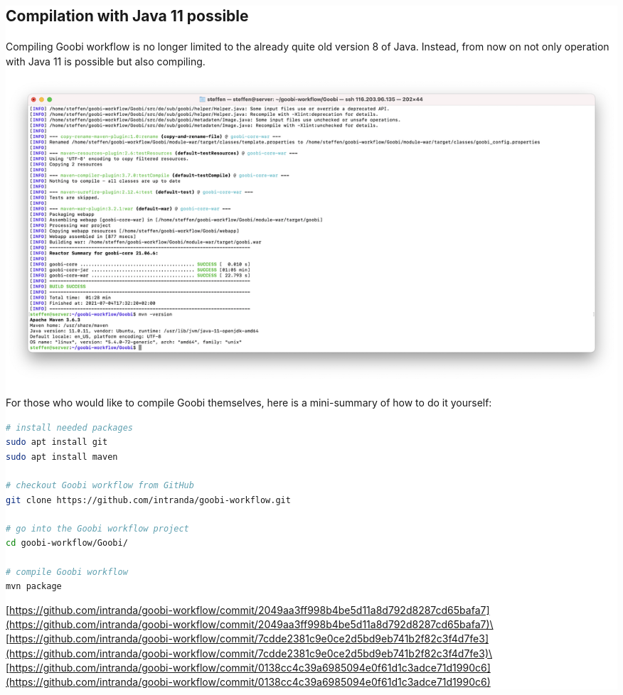 ## Compilation with Java 11 possible

Compiling Goobi workflow is no longer limited to the already quite old version 8 of Java. Instead, from now on not only operation with Java 11 is possible but also compiling.

![Excerpt from the console after compiling Goobi workflow with Java 11](2106_java11.png)

For those who would like to compile Goobi themselves, here is a mini-summary of how to do it yourself:

```bash
# install needed packages
sudo apt install git
sudo apt install maven

# checkout Goobi workflow from GitHub
git clone https://github.com/intranda/goobi-workflow.git

# go into the Goobi workflow project
cd goobi-workflow/Goobi/

# compile Goobi workflow
mvn package
```

[https://github.com/intranda/goobi-workflow/commit/2049aa3ff998b4be5d11a8d792d8287cd65bafa7](https://github.com/intranda/goobi-workflow/commit/2049aa3ff998b4be5d11a8d792d8287cd65bafa7)\
[https://github.com/intranda/goobi-workflow/commit/7cdde2381c9e0ce2d5bd9eb741b2f82c3f4d7fe3](https://github.com/intranda/goobi-workflow/commit/7cdde2381c9e0ce2d5bd9eb741b2f82c3f4d7fe3)\
[https://github.com/intranda/goobi-workflow/commit/0138cc4c39a6985094e0f61d1c3adce71d1990c6](https://github.com/intranda/goobi-workflow/commit/0138cc4c39a6985094e0f61d1c3adce71d1990c6)
